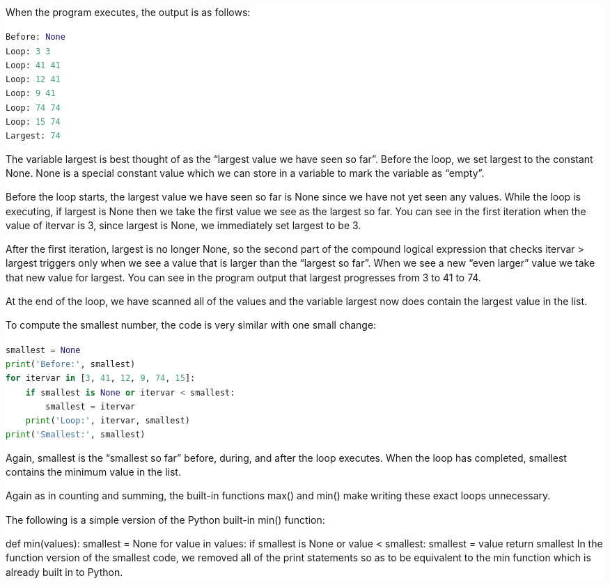 When the program executes, the output is as follows:
```python
Before: None
Loop: 3 3
Loop: 41 41
Loop: 12 41
Loop: 9 41
Loop: 74 74
Loop: 15 74
Largest: 74
```

The variable largest is best thought of as the “largest value we have seen so far”. Before the loop, we set largest to the constant None. None is a special constant value which we can store in a variable to mark the variable as “empty”.

Before the loop starts, the largest value we have seen so far is None since we have not yet seen any values. While the loop is executing, if largest is None then we take the first value we see as the largest so far. You can see in the first iteration when the value of itervar is 3, since largest is None, we immediately set largest to be 3.

After the first iteration, largest is no longer None, so the second part of the compound logical expression that checks itervar > largest triggers only when we see a value that is larger than the “largest so far”. When we see a new “even larger” value we take that new value for largest. You can see in the program output that largest progresses from 3 to 41 to 74.

At the end of the loop, we have scanned all of the values and the variable largest now does contain the largest value in the list.

To compute the smallest number, the code is very similar with one small change:

```python
smallest = None
print('Before:', smallest)
for itervar in [3, 41, 12, 9, 74, 15]:
    if smallest is None or itervar < smallest:
        smallest = itervar
    print('Loop:', itervar, smallest)
print('Smallest:', smallest)
```

Again, smallest is the “smallest so far” before, during, and after the loop executes. When the loop has completed, smallest contains the minimum value in the list.

Again as in counting and summing, the built-in functions max() and min() make writing these exact loops unnecessary.

The following is a simple version of the Python built-in min() function:

def min(values):
    smallest = None
    for value in values:
        if smallest is None or value < smallest:
            smallest = value
    return smallest
In the function version of the smallest code, we removed all of the print statements so as to be equivalent to the min function which is already built in to Python.
